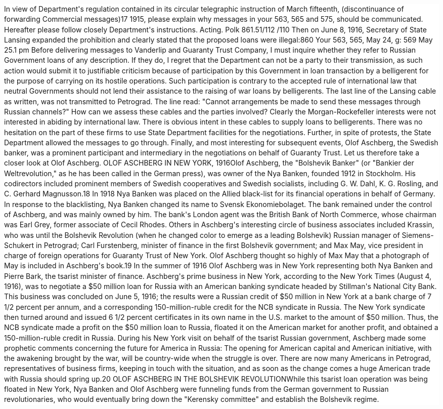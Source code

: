 In view of Department's regulation contained in its circular telegraphic instruction of March fifteenth, (discontinuance of forwarding Commercial messages)17 1915, please explain why messages in your 563, 565 and 575, should be communicated.
Hereafter please follow closely Department's instructions.
Acting.
Polk
861.51/112
/110
Then on June 8, 1916, Secretary of State Lansing expanded the prohibition and clearly stated that the proposed loans were illegal:860 Your 563, 565, May 24, g: 569 May 25.1 pm Before delivering messages to Vanderlip and Guaranty Trust Company, I must inquire whether they refer to Russian Government loans of any description. If they do, I regret that the Department can not be a party to their transmission, as such action would submit it to justifiable criticism because of participation by this Government in loan transaction by a belligerent for the purpose of carrying on its hostile operations. Such participation is contrary to the accepted rule of international law that neutral Governments should not lend their assistance to the raising of war loans by belligerents.
The last line of the Lansing cable as written, was not transmitted to Petrograd. The line read: "Cannot arrangements be made to send these messages through Russian channels?"
How can we assess these cables and the parties involved?
Clearly the Morgan-Rockefeller interests were not interested in abiding by international law. There is obvious intent in these cables to supply loans to belligerents. There was no hesitation on the part of these firms to use State Department facilities for the negotiations. Further, in spite of protests, the State Department allowed the messages to go through. Finally, and most interesting for subsequent events, Olof Aschberg, the Swedish banker, was a prominent participant and intermediary in the negotiations on behalf of Guaranty Trust. Let us therefore take a closer look at Olof Aschberg.
OLOF ASCHBERG IN NEW YORK, 1916Olof Aschberg, the "Bolshevik Banker" (or "Bankier der Weltrevolution," as he has been called in the German press), was owner of the Nya Banken, founded 1912 in Stockholm. His codirectors included prominent members of Swedish cooperatives and Swedish socialists, including G. W. Dahl, K. G. Rosling, and C. Gerhard Magnusson.18 In 1918 Nya Banken was placed on the Allied black-list for its financial operations in behalf of Germany. In response to the blacklisting, Nya Banken changed its name to Svensk Ekonomiebolaget. The bank remained under the control of Aschberg, and was mainly owned by him. The bank's London agent was the British Bank of North Commerce, whose chairman was Earl Grey, former associate of Cecil Rhodes. Others in Aschberg's interesting circle of business associates included Krassin, who was until the Bolshevik Revolution (when he changed color to emerge as a leading Bolshevik) Russian manager of Siemens-Schukert in Petrograd; Carl Furstenberg, minister of finance in the first Bolshevik government; and Max May, vice president in charge of foreign operations for Guaranty Trust of New York. Olof Aschberg thought so highly of Max May that a photograph of May is included in Aschberg's book.19
In the summer of 1916 Olof Aschberg was in New York representing both Nya Banken and Pierre Bark, the tsarist minister of finance. Aschberg's prime business in New York, according to the New York Times (August 4, 1916), was to negotiate a $50 million loan for Russia with an American banking syndicate headed by Stillman's National City Bank. This business was concluded on June 5, 1916; the results were a Russian credit of $50 million in New York at a bank charge of 7 1/2 percent per annum, and a corresponding 150-million-ruble credit for the NCB syndicate in Russia. The New York syndicate then turned around and issued 6 1/2 percent certificates in its own name in the U.S. market to the amount of $50 million. Thus, the NCB syndicate made a profit on the $50 million loan to Russia, floated it on the American market for another profit, and obtained a 150-million-ruble credit in Russia.
During his New York visit on behalf of the tsarist Russian government, Aschberg made some prophetic comments concerning the future for America in Russia:
The opening for American capital and American initiative, with the awakening brought by the war, will be country-wide when the struggle is over. There are now many Americans in Petrograd, representatives of business firms, keeping in touch with the situation, and as soon as the change comes a huge American trade with Russia should spring up.20
OLOF ASCHBERG IN THE BOLSHEVIK REVOLUTIONWhile this tsarist loan operation was being floated in New York, Nya Banken and Olof Aschberg were funneling funds from the German government to Russian revolutionaries, who would eventually bring down the "Kerensky committee" and establish the Bolshevik regime.